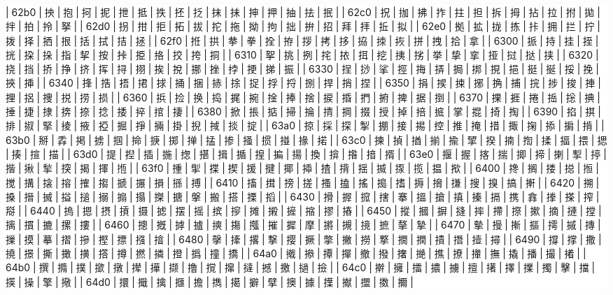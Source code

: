 | 62b0 | 抰 | 抱 | 抲 | 抳 | 抴 | 抵 | 抶 | 抷 | 抸 | 抹 | 抺 | 抻 | 押 | 抽 | 抾 | 抿 |
| 62c0 | 拀 | 拁 | 拂 | 拃 | 拄 | 担 | 拆 | 拇 | 拈 | 拉 | 拊 | 拋 | 拌 | 拍 | 拎 | 拏 |
| 62d0 | 拐 | 拑 | 拒 | 拓 | 拔 | 拕 | 拖 | 拗 | 拘 | 拙 | 拚 | 招 | 拜 | 拝 | 拞 | 拟 |
| 62e0 | 拠 | 拡 | 拢 | 拣 | 拤 | 拥 | 拦 | 拧 | 拨 | 择 | 拪 | 拫 | 括 | 拭 | 拮 | 拯 |
| 62f0 | 拰 | 拱 | 拲 | 拳 | 拴 | 拵 | 拶 | 拷 | 拸 | 拹 | 拺 | 拻 | 拼 | 拽 | 拾 | 拿 |
| 6300 | 挀 | 持 | 挂 | 挃 | 挄 | 挅 | 挆 | 指 | 挈 | 按 | 挊 | 挋 | 挌 | 挍 | 挎 | 挏 |
| 6310 | 挐 | 挑 | 挒 | 挓 | 挔 | 挕 | 挖 | 挗 | 挘 | 挙 | 挚 | 挛 | 挜 | 挝 | 挞 | 挟 |
| 6320 | 挠 | 挡 | 挢 | 挣 | 挤 | 挥 | 挦 | 挧 | 挨 | 挩 | 挪 | 挫 | 挬 | 挭 | 挮 | 振 |
| 6330 | 挰 | 挱 | 挲 | 挳 | 挴 | 挵 | 挶 | 挷 | 挸 | 挹 | 挺 | 挻 | 挼 | 挽 | 挾 | 挿 |
| 6340 | 捀 | 捁 | 捂 | 捃 | 捄 | 捅 | 捆 | 捇 | 捈 | 捉 | 捊 | 捋 | 捌 | 捍 | 捎 | 捏 |
| 6350 | 捐 | 捑 | 捒 | 捓 | 捔 | 捕 | 捖 | 捗 | 捘 | 捙 | 捚 | 捛 | 捜 | 捝 | 捞 | 损 |
| 6360 | 捠 | 捡 | 换 | 捣 | 捤 | 捥 | 捦 | 捧 | 捨 | 捩 | 捪 | 捫 | 捬 | 捭 | 据 | 捯 |
| 6370 | 捰 | 捱 | 捲 | 捳 | 捴 | 捵 | 捶 | 捷 | 捸 | 捹 | 捺 | 捻 | 捼 | 捽 | 捾 | 捿 |
| 6380 | 掀 | 掁 | 掂 | 掃 | 掄 | 掅 | 掆 | 掇 | 授 | 掉 | 掊 | 掋 | 掌 | 掍 | 掎 | 掏 |
| 6390 | 掐 | 掑 | 排 | 掓 | 掔 | 掕 | 掖 | 掗 | 掘 | 掙 | 掚 | 掛 | 掜 | 掝 | 掞 | 掟 |
| 63a0 | 掠 | 採 | 探 | 掣 | 掤 | 接 | 掦 | 控 | 推 | 掩 | 措 | 掫 | 掬 | 掭 | 掮 | 掯 |
| 63b0 | 掰 | 掱 | 掲 | 掳 | 掴 | 掵 | 掶 | 掷 | 掸 | 掹 | 掺 | 掻 | 掼 | 掽 | 掾 | 掿 |
| 63c0 | 揀 | 揁 | 揂 | 揃 | 揄 | 揅 | 揆 | 揇 | 揈 | 揉 | 揊 | 揋 | 揌 | 揍 | 揎 | 描 |
| 63d0 | 提 | 揑 | 插 | 揓 | 揔 | 揕 | 揖 | 揗 | 揘 | 揙 | 揚 | 換 | 揜 | 揝 | 揞 | 揟 |
| 63e0 | 揠 | 握 | 揢 | 揣 | 揤 | 揥 | 揦 | 揧 | 揨 | 揩 | 揪 | 揫 | 揬 | 揭 | 揮 | 揯 |
| 63f0 | 揰 | 揱 | 揲 | 揳 | 援 | 揵 | 揶 | 揷 | 揸 | 揹 | 揺 | 揻 | 揼 | 揽 | 揾 | 揿 |
| 6400 | 搀 | 搁 | 搂 | 搃 | 搄 | 搅 | 搆 | 搇 | 搈 | 搉 | 搊 | 搋 | 搌 | 損 | 搎 | 搏 |
| 6410 | 搐 | 搑 | 搒 | 搓 | 搔 | 搕 | 搖 | 搗 | 搘 | 搙 | 搚 | 搛 | 搜 | 搝 | 搞 | 搟 |
| 6420 | 搠 | 搡 | 搢 | 搣 | 搤 | 搥 | 搦 | 搧 | 搨 | 搩 | 搪 | 搫 | 搬 | 搭 | 搮 | 搯 |
| 6430 | 搰 | 搱 | 搲 | 搳 | 搴 | 搵 | 搶 | 搷 | 搸 | 搹 | 携 | 搻 | 搼 | 搽 | 搾 | 搿 |
| 6440 | 摀 | 摁 | 摂 | 摃 | 摄 | 摅 | 摆 | 摇 | 摈 | 摉 | 摊 | 摋 | 摌 | 摍 | 摎 | 摏 |
| 6450 | 摐 | 摑 | 摒 | 摓 | 摔 | 摕 | 摖 | 摗 | 摘 | 摙 | 摚 | 摛 | 摜 | 摝 | 摞 | 摟 |
| 6460 | 摠 | 摡 | 摢 | 摣 | 摤 | 摥 | 摦 | 摧 | 摨 | 摩 | 摪 | 摫 | 摬 | 摭 | 摮 | 摯 |
| 6470 | 摰 | 摱 | 摲 | 摳 | 摴 | 摵 | 摶 | 摷 | 摸 | 摹 | 摺 | 摻 | 摼 | 摽 | 摾 | 摿 |
| 6480 | 撀 | 撁 | 撂 | 撃 | 撄 | 撅 | 撆 | 撇 | 撈 | 撉 | 撊 | 撋 | 撌 | 撍 | 撎 | 撏 |
| 6490 | 撐 | 撑 | 撒 | 撓 | 撔 | 撕 | 撖 | 撗 | 撘 | 撙 | 撚 | 撛 | 撜 | 撝 | 撞 | 撟 |
| 64a0 | 撠 | 撡 | 撢 | 撣 | 撤 | 撥 | 撦 | 撧 | 撨 | 撩 | 撪 | 撫 | 撬 | 播 | 撮 | 撯 |
| 64b0 | 撰 | 撱 | 撲 | 撳 | 撴 | 撵 | 撶 | 撷 | 撸 | 撹 | 撺 | 撻 | 撼 | 撽 | 撾 | 撿 |
| 64c0 | 擀 | 擁 | 擂 | 擃 | 擄 | 擅 | 擆 | 擇 | 擈 | 擉 | 擊 | 擋 | 擌 | 操 | 擎 | 擏 |
| 64d0 | 擐 | 擑 | 擒 | 擓 | 擔 | 擕 | 擖 | 擗 | 擘 | 擙 | 據 | 擛 | 擜 | 擝 | 擞 | 擟 |
